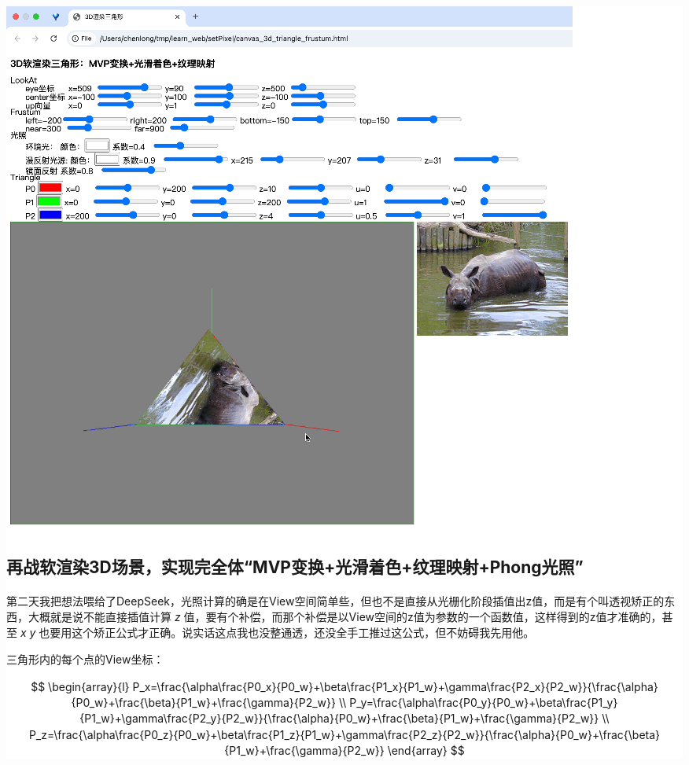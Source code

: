 ![](./img/doc/canvas_3d_triangle_frustum.gif)





## 再战软渲染3D场景，实现完全体“MVP变换+光滑着色+纹理映射+Phong光照”

第二天我把想法喂给了DeepSeek，光照计算的确是在View空间简单些，但也不是直接从光栅化阶段插值出z值，而是有个叫透视矫正的东西，大概就是说不能直接插值计算 $z$ 值，要有个补偿，而那个补偿是以View空间的z值为参数的一个函数值，这样得到的z值才准确的，甚至 $x\ y$ 也要用这个矫正公式才正确。说实话这点我也没整通透，还没全手工推过这公式，但不妨碍我先用他。

三角形内的每个点的View坐标：

$$
\begin{array}{l}
    P_x=\frac{\alpha\frac{P0_x}{P0_w}+\beta\frac{P1_x}{P1_w}+\gamma\frac{P2_x}{P2_w}}{\frac{\alpha}{P0_w}+\frac{\beta}{P1_w}+\frac{\gamma}{P2_w}} \\
    P_y=\frac{\alpha\frac{P0_y}{P0_w}+\beta\frac{P1_y}{P1_w}+\gamma\frac{P2_y}{P2_w}}{\frac{\alpha}{P0_w}+\frac{\beta}{P1_w}+\frac{\gamma}{P2_w}} \\
    P_z=\frac{\alpha\frac{P0_z}{P0_w}+\beta\frac{P1_z}{P1_w}+\gamma\frac{P2_z}{P2_w}}{\frac{\alpha}{P0_w}+\frac{\beta}{P1_w}+\frac{\gamma}{P2_w}}
\end{array}
$$
